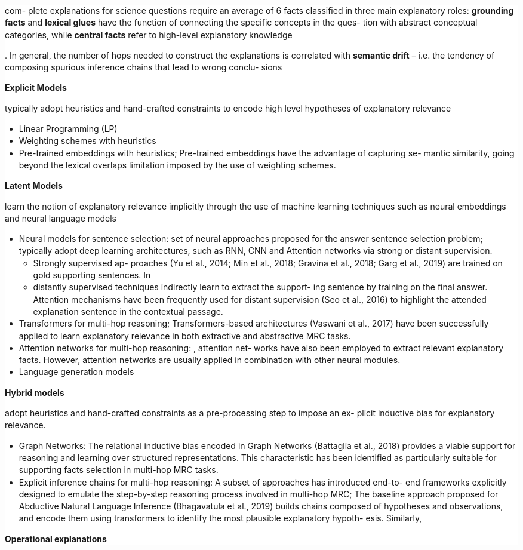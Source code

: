 com- plete explanations for science questions require an average of 6 facts classified in three main explanatory roles: **grounding facts** and **lexical glues** have the function of connecting the specific concepts in the ques- tion with abstract conceptual categories, while **central facts** refer to high-level explanatory knowledge

. In general, the number of hops needed to construct the explanations is correlated with **semantic drift** – i.e. the tendency of composing spurious inference chains that lead to wrong conclu- sions

**Explicit Models**

typically adopt heuristics and hand-crafted constraints to encode high level hypotheses of explanatory relevance

* Linear Programming (LP)
* Weighting schemes with heuristics
* Pre-trained embeddings with heuristics; Pre-trained embeddings have the advantage of capturing se- mantic similarity, going beyond the lexical overlaps limitation imposed by the use of weighting schemes.

**Latent Models**

learn the notion of explanatory relevance implicitly through the use of machine learning techniques such as neural embeddings and neural language models

* Neural models for sentence selection: set of neural approaches proposed for the answer sentence selection problem; typically adopt deep learning architectures, such as RNN, CNN and Attention networks via strong or distant supervision.
  * Strongly supervised ap- proaches (Yu et al., 2014; Min et al., 2018; Gravina et al., 2018; Garg et al., 2019) are trained on gold supporting sentences. In
  * distantly supervised techniques indirectly learn to extract the support- ing sentence by training on the final answer. Attention mechanisms have been frequently used for distant supervision (Seo et al., 2016) to highlight the attended explanation sentence in the contextual passage.
* Transformers for multi-hop reasoning; Transformers-based architectures (Vaswani et al., 2017) have been successfully applied to learn explanatory relevance in both extractive and abstractive MRC tasks.
* Attention networks for multi-hop reasoning: , attention net- works have also been employed to extract relevant explanatory facts. However, attention networks are usually applied in combination with other neural modules.
* Language generation models

**Hybrid models**

adopt heuristics and hand-crafted constraints as a pre-processing step to impose an ex- plicit inductive bias for explanatory relevance. 

* Graph Networks: The relational inductive bias encoded in Graph Networks (Battaglia et al., 2018) provides a viable support for reasoning and learning over structured representations. This characteristic has been identified as particularly suitable for supporting facts selection in multi-hop MRC tasks. 
* Explicit inference chains for multi-hop reasoning: A subset of approaches has introduced end-to- end frameworks explicitly designed to emulate the step-by-step reasoning process involved in multi-hop MRC; The baseline approach proposed for Abductive Natural Language Inference (Bhagavatula et al., 2019) builds chains composed of hypotheses and observations, and encode them using transformers to identify the most plausible explanatory hypoth- esis. Similarly,

**Operational explanations** 
